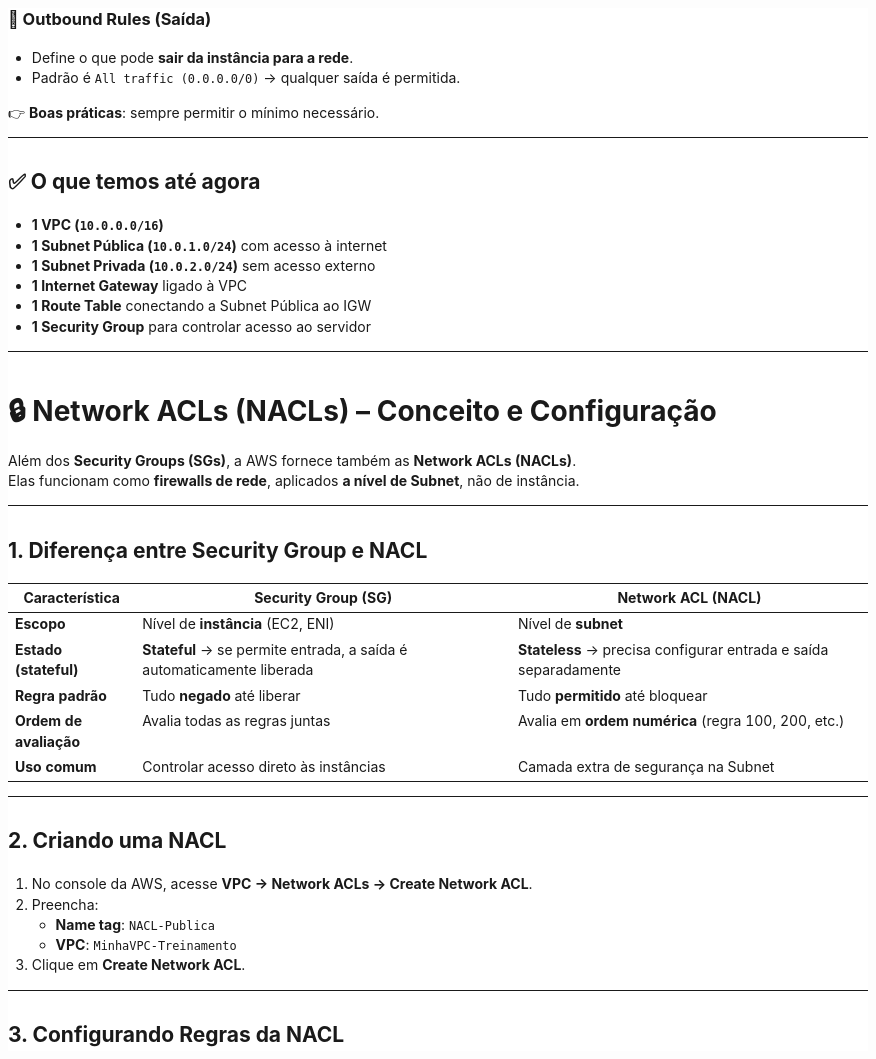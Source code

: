 ### 🔹 Outbound Rules (Saída)
- Define o que pode **sair da instância para a rede**.  
- Padrão é `All traffic (0.0.0.0/0)` → qualquer saída é permitida.  

👉 **Boas práticas**: sempre permitir o mínimo necessário.

---

## ✅ O que temos até agora
- **1 VPC (`10.0.0.0/16`)**  
- **1 Subnet Pública (`10.0.1.0/24`)** com acesso à internet  
- **1 Subnet Privada (`10.0.2.0/24`)** sem acesso externo  
- **1 Internet Gateway** ligado à VPC  
- **1 Route Table** conectando a Subnet Pública ao IGW  
- **1 Security Group** para controlar acesso ao servidor 
 
---

# 🔒 Network ACLs (NACLs) – Conceito e Configuração

Além dos **Security Groups (SGs)**, a AWS fornece também as **Network ACLs (NACLs)**.  
Elas funcionam como **firewalls de rede**, aplicados **a nível de Subnet**, não de instância.

---

## 1. Diferença entre Security Group e NACL
| Característica              | Security Group (SG)            | Network ACL (NACL)             |
|------------------------------|--------------------------------|--------------------------------|
| **Escopo**                  | Nível de **instância** (EC2, ENI) | Nível de **subnet**            |
| **Estado (stateful)**       | **Stateful** → se permite entrada, a saída é automaticamente liberada | **Stateless** → precisa configurar entrada e saída separadamente |
| **Regra padrão**            | Tudo **negado** até liberar     | Tudo **permitido** até bloquear |
| **Ordem de avaliação**      | Avalia todas as regras juntas   | Avalia em **ordem numérica** (regra 100, 200, etc.) |
| **Uso comum**               | Controlar acesso direto às instâncias | Camada extra de segurança na Subnet |

---

## 2. Criando uma NACL
1. No console da AWS, acesse **VPC → Network ACLs → Create Network ACL**.  
2. Preencha:
   - **Name tag**: `NACL-Publica`
   - **VPC**: `MinhaVPC-Treinamento`
3. Clique em **Create Network ACL**.

---

## 3. Configurando Regras da NACL
